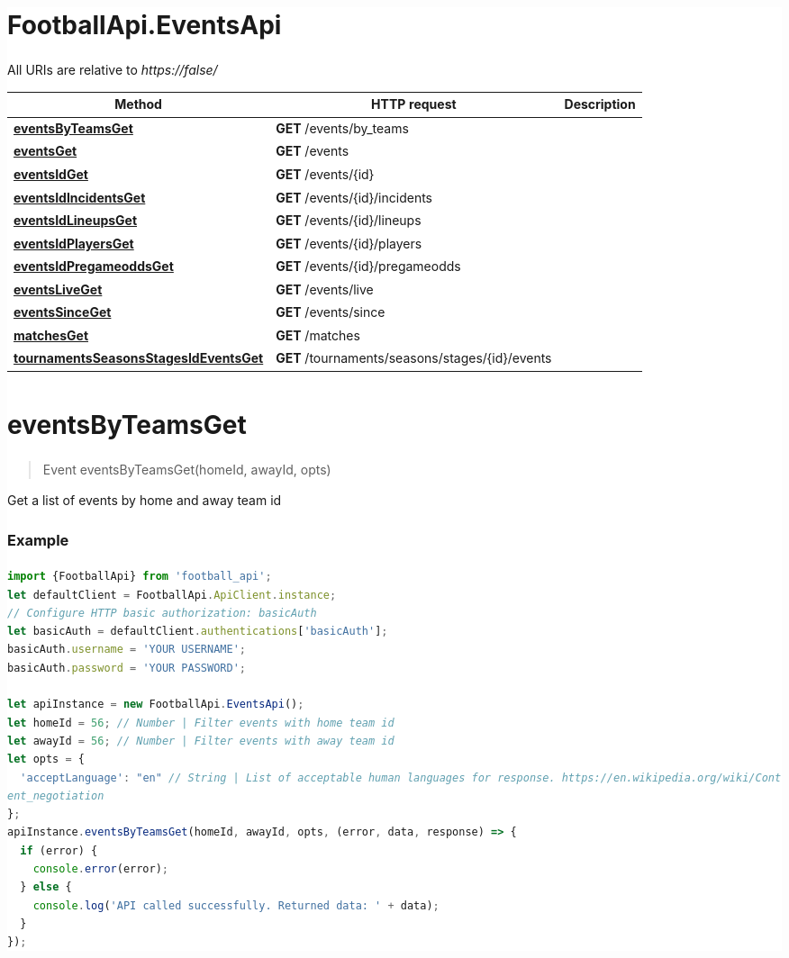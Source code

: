 # FootballApi.EventsApi

All URIs are relative to *https://false/*

Method | HTTP request | Description
------------- | ------------- | -------------
[**eventsByTeamsGet**](EventsApi.md#eventsByTeamsGet) | **GET** /events/by_teams | 
[**eventsGet**](EventsApi.md#eventsGet) | **GET** /events | 
[**eventsIdGet**](EventsApi.md#eventsIdGet) | **GET** /events/{id} | 
[**eventsIdIncidentsGet**](EventsApi.md#eventsIdIncidentsGet) | **GET** /events/{id}/incidents | 
[**eventsIdLineupsGet**](EventsApi.md#eventsIdLineupsGet) | **GET** /events/{id}/lineups | 
[**eventsIdPlayersGet**](EventsApi.md#eventsIdPlayersGet) | **GET** /events/{id}/players | 
[**eventsIdPregameoddsGet**](EventsApi.md#eventsIdPregameoddsGet) | **GET** /events/{id}/pregameodds | 
[**eventsLiveGet**](EventsApi.md#eventsLiveGet) | **GET** /events/live | 
[**eventsSinceGet**](EventsApi.md#eventsSinceGet) | **GET** /events/since | 
[**matchesGet**](EventsApi.md#matchesGet) | **GET** /matches | 
[**tournamentsSeasonsStagesIdEventsGet**](EventsApi.md#tournamentsSeasonsStagesIdEventsGet) | **GET** /tournaments/seasons/stages/{id}/events | 

<a name="eventsByTeamsGet"></a>
# **eventsByTeamsGet**
> Event eventsByTeamsGet(homeId, awayId, opts)



Get a list of events by home and away team id

### Example
```javascript
import {FootballApi} from 'football_api';
let defaultClient = FootballApi.ApiClient.instance;
// Configure HTTP basic authorization: basicAuth
let basicAuth = defaultClient.authentications['basicAuth'];
basicAuth.username = 'YOUR USERNAME';
basicAuth.password = 'YOUR PASSWORD';

let apiInstance = new FootballApi.EventsApi();
let homeId = 56; // Number | Filter events with home team id
let awayId = 56; // Number | Filter events with away team id
let opts = { 
  'acceptLanguage': "en" // String | List of acceptable human languages for response. https://en.wikipedia.org/wiki/Content_negotiation
};
apiInstance.eventsByTeamsGet(homeId, awayId, opts, (error, data, response) => {
  if (error) {
    console.error(error);
  } else {
    console.log('API called successfully. Returned data: ' + data);
  }
});
```
